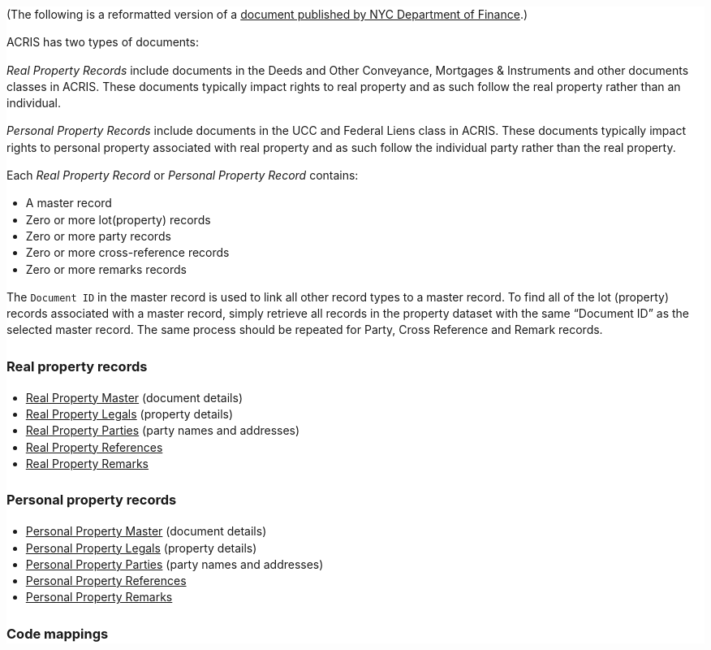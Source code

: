 (The following is a reformatted version of a [document published by NYC Department of Finance](https://data.cityofnewyork.us/api/assets/D7E1317A-C45E-4617-A593-668E07DA5234?download=true).)

ACRIS has two types of documents:

_Real Property Records_ include documents in the Deeds and Other Conveyance, Mortgages & Instruments and other documents classes in ACRIS. These documents typically impact rights to real property and as such follow the real property rather than an individual.

_Personal Property Records_ include documents in the UCC and Federal Liens class in ACRIS. These documents typically impact rights to personal property associated with real property and as such follow the individual party rather than the real property.

Each _Real Property Record_ or _Personal Property Record_ contains:

-   A master record
-   Zero or more lot(property) records
-   Zero or more party records
-   Zero or more cross-reference records
-   Zero or more remarks records

The `Document ID` in the master record is used to link all other record types to a master record. To find all of the lot (property) records associated with a master record, simply retrieve all records in the
property dataset with the same “Document ID” as the selected master record. The same process should be repeated for Party, Cross Reference and Remark records.

### Real property records

- [Real Property Master](http://data.cityofnewyork.us/City-Government/ACRIS-Real-Property-Master/bnx9-e6tj) (document details)
- [Real Property Legals](http://data.cityofnewyork.us/City-Government/ACRIS-Real-Property-Legals/8h5j-fqxa) (property details)
- [Real Property Parties](http://data.cityofnewyork.us/City-Government/ACRIS-Real-Property-Parties/636b-3b5g)  (party names and addresses)
- [Real Property References](http://data.cityofnewyork.us/City-Government/ACRIS-Real-Property-References/pwkr-dpni)
- [Real Property Remarks](http://data.cityofnewyork.us/City-Government/ACRIS-Real-Property-Remarks/9p4w-7npp)

### Personal property records

- [Personal Property Master](http://data.cityofnewyork.us/City-Government/ACRIS-Personal-Property-Master/sv7x-dduq) (document details)
- [Personal Property Legals](http://data.cityofnewyork.us/City-Government/ACRIS-Personal-Property-Legals/uqqa-hym2) (property details)
- [Personal Property Parties](http://data.cityofnewyork.us/City-Government/ACRIS-Personal-Property-Parties/nbbg-wtuz) (party names and addresses)
- [Personal Property References](http://data.cityofnewyork.us/City-Government/ACRIS-Personal-Property-References/6y3e-jcrc)
- [Personal Property Remarks](http://data.cityofnewyork.us/City-Government/ACRIS-Personal-Property-Remarks/fuzi-5ks9)

### Code mappings
